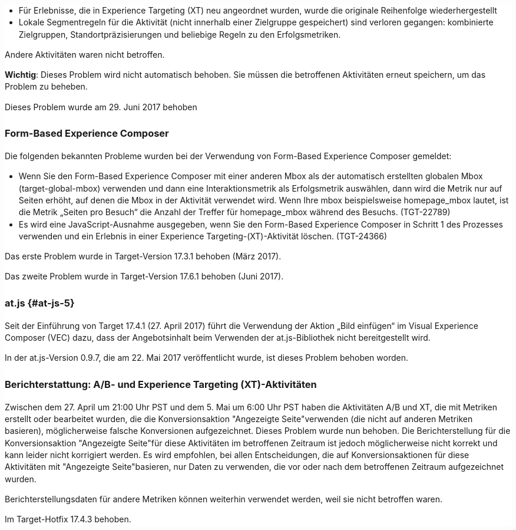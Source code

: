 * Für Erlebnisse, die in Experience Targeting (XT) neu angeordnet wurden, wurde die originale Reihenfolge wiederhergestellt
* Lokale Segmentregeln für die Aktivität (nicht innerhalb einer Zielgruppe gespeichert) sind verloren gegangen: kombinierte Zielgruppen, Standortpräzisierungen und beliebige Regeln zu den Erfolgsmetriken.

Andere Aktivitäten waren nicht betroffen.

**Wichtig**: Dieses Problem wird nicht automatisch behoben. Sie müssen die betroffenen Aktivitäten erneut speichern, um das Problem zu beheben.

Dieses Problem wurde am 29. Juni 2017 behoben

### Form-Based Experience Composer

Die folgenden bekannten Probleme wurden bei der Verwendung von Form-Based Experience Composer gemeldet:

* Wenn Sie den Form-Based Experience Composer mit einer anderen Mbox als der automatisch erstellten globalen Mbox (target-global-mbox) verwenden und dann eine Interaktionsmetrik als Erfolgsmetrik auswählen, dann wird die Metrik nur auf Seiten erhöht, auf denen die Mbox in der Aktivität verwendet wird. Wenn Ihre mbox beispielsweise homepage\_mbox lautet, ist die Metrik „Seiten pro Besuch“ die Anzahl der Treffer für homepage\_mbox während des Besuchs. (TGT-22789)
* Es wird eine JavaScript-Ausnahme ausgegeben, wenn Sie den Form-Based Experience Composer in Schritt 1 des Prozesses verwenden und ein Erlebnis in einer Experience Targeting-(XT)-Aktivität löschen. (TGT-24366)

Das erste Problem wurde in Target-Version 17.3.1 behoben (März 2017).

Das zweite Problem wurde in Target-Version 17.6.1 behoben (Juni 2017).

### at.js {#at-js-5}

Seit der Einführung von Target 17.4.1 (27. April 2017) führt die Verwendung der Aktion „Bild einfügen“ im Visual Experience Composer (VEC) dazu, dass der Angebotsinhalt beim Verwenden der at.js-Bibliothek nicht bereitgestellt wird.

In der at.js-Version 0.9.7, die am 22. Mai 2017 veröffentlicht wurde, ist dieses Problem behoben worden.

### Berichterstattung: A/B- und Experience Targeting (XT)-Aktivitäten

Zwischen dem 27. April um 21:00 Uhr PST und dem 5. Mai um 6:00 Uhr PST haben die Aktivitäten A/B und XT, die mit Metriken erstellt oder bearbeitet wurden, die die Konversionsaktion &quot;Angezeigte Seite&quot;verwenden (die nicht auf anderen Metriken basieren), möglicherweise falsche Konversionen aufgezeichnet. Dieses Problem wurde nun behoben. Die Berichterstellung für die Konversionsaktion &quot;Angezeigte Seite&quot;für diese Aktivitäten im betroffenen Zeitraum ist jedoch möglicherweise nicht korrekt und kann leider nicht korrigiert werden. Es wird empfohlen, bei allen Entscheidungen, die auf Konversionsaktionen für diese Aktivitäten mit &quot;Angezeigte Seite&quot;basieren, nur Daten zu verwenden, die vor oder nach dem betroffenen Zeitraum aufgezeichnet wurden.

Berichterstellungsdaten für andere Metriken können weiterhin verwendet werden, weil sie nicht betroffen waren.

Im Target-Hotfix 17.4.3 behoben.
